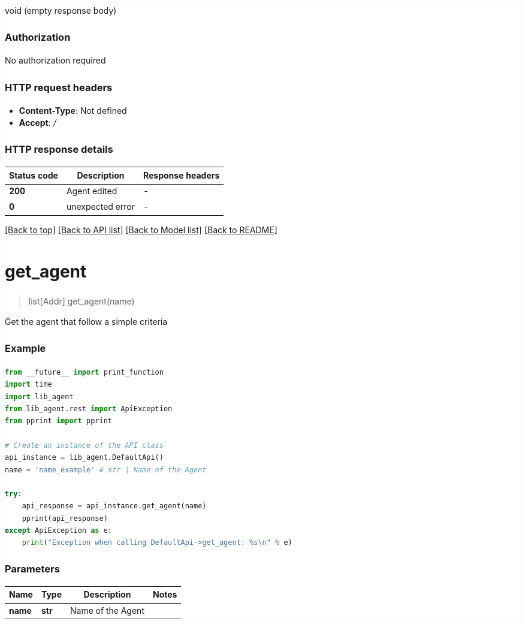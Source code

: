 void (empty response body)

### Authorization

No authorization required

### HTTP request headers

 - **Content-Type**: Not defined
 - **Accept**: */*

### HTTP response details
| Status code | Description | Response headers |
|-------------|-------------|------------------|
**200** | Agent edited |  -  |
**0** | unexpected error |  -  |

[[Back to top]](#) [[Back to API list]](../README.md#documentation-for-api-endpoints) [[Back to Model list]](../README.md#documentation-for-models) [[Back to README]](../README.md)

# **get_agent**
> list[Addr] get_agent(name)



Get the agent that follow a simple criteria

### Example

```python
from __future__ import print_function
import time
import lib_agent
from lib_agent.rest import ApiException
from pprint import pprint

# Create an instance of the API class
api_instance = lib_agent.DefaultApi()
name = 'name_example' # str | Name of the Agent

try:
    api_response = api_instance.get_agent(name)
    pprint(api_response)
except ApiException as e:
    print("Exception when calling DefaultApi->get_agent: %s\n" % e)
```

### Parameters

Name | Type | Description  | Notes
------------- | ------------- | ------------- | -------------
 **name** | **str**| Name of the Agent | 
